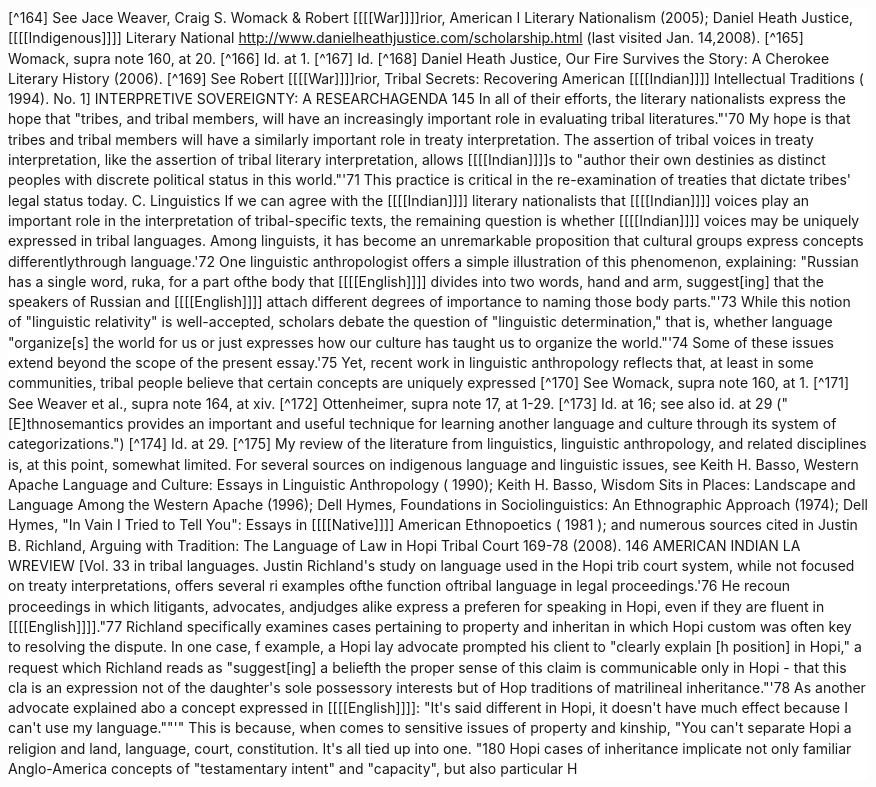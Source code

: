 [^164] See Jace Weaver, Craig S. Womack & Robert [[[[War]]]]rior, American I
Literary Nationalism (2005); Daniel Heath Justice, [[[[Indigenous]]]] Literary National http://www.danielheathjustice.com/scholarship.html (last visited Jan. 14,2008).
[^165] Womack, supra note 160, at 20.
[^166] Id. at 1.
[^167] Id.
[^168] Daniel Heath Justice, Our Fire Survives the Story: A Cherokee Literary
History (2006).
[^169] See Robert [[[[War]]]]rior, Tribal Secrets: Recovering American [[[[Indian]]]] Intellectual Traditions ( 1994).  No. 1] INTERPRETIVE SOVEREIGNTY: A RESEARCHAGENDA 145
In all of their efforts, the literary nationalists express the hope that "tribes,
and tribal members, will have an increasingly important role in evaluating tribal literatures."'70 My hope is that tribes and tribal members will have a similarly important role in treaty interpretation. The assertion of tribal voices in treaty interpretation, like the assertion of tribal literary interpretation, allows [[[[Indian]]]]s to "author their own destinies as distinct peoples with discrete political status in this world."'71 This practice is critical in the re-examination of treaties that dictate tribes' legal status today.
C. Linguistics
If we can agree with the [[[[Indian]]]] literary nationalists that [[[[Indian]]]] voices play an important role in the interpretation of tribal-specific texts, the remaining question is whether [[[[Indian]]]] voices may be uniquely expressed in tribal languages. Among linguists, it has become an unremarkable proposition that cultural groups express concepts differentlythrough language.'72 One linguistic anthropologist offers a simple illustration of this phenomenon, explaining:
"Russian has a single word, ruka, for a part ofthe body that [[[[English]]]] divides into two words, hand and arm, suggest[ing] that the speakers of Russian and [[[[English]]]] attach different degrees of importance to naming those body parts."'73 While this notion of "linguistic relativity" is well-accepted, scholars debate the question of "linguistic determination," that is, whether language "organize[s]
the world for us or just expresses how our culture has taught us to organize the world."'74
Some of these issues extend beyond the scope of the present essay.'75 Yet,
recent work in linguistic anthropology reflects that, at least in some communities, tribal people believe that certain concepts are uniquely expressed
[^170] See Womack, supra note 160, at 1.
[^171] See Weaver et al., supra note 164, at xiv.
[^172] Ottenheimer, supra note 17, at 1-29.
[^173] Id. at 16; see also id. at 29 ("[E]thnosemantics provides an important and useful technique for learning another language and culture through its system of categorizations.")
[^174] Id. at 29.
[^175] My review of the literature from linguistics, linguistic anthropology, and related disciplines is, at this point, somewhat limited. For several sources on indigenous language and linguistic issues, see Keith H. Basso, Western Apache Language and Culture: Essays in Linguistic Anthropology ( 1990); Keith H. Basso, Wisdom Sits in Places: Landscape and Language Among the Western Apache (1996); Dell Hymes, Foundations in
Sociolinguistics: An Ethnographic Approach (1974); Dell Hymes, "In Vain I Tried to
Tell You": Essays in [[[[Native]]]] American Ethnopoetics ( 1981 ); and numerous sources cited in Justin B. Richland, Arguing with Tradition: The Language of Law in Hopi Tribal Court 169-78 (2008).  146 AMERICAN INDIAN LA WREVIEW [Vol. 33
in tribal languages. Justin Richland's study on language used in the Hopi trib court system, while not focused on treaty interpretations, offers several ri examples ofthe function oftribal language in legal proceedings.'76 He recoun proceedings in which litigants, advocates, andjudges alike express a preferen for speaking in Hopi, even if they are fluent in [[[[English]]]]."77
Richland specifically examines cases pertaining to property and inheritan in which Hopi custom was often key to resolving the dispute. In one case, f example, a Hopi lay advocate prompted his client to "clearly explain [h position] in Hopi," a request which Richland reads as "suggest[ing] a beliefth the proper sense of this claim is communicable only in Hopi - that this cla is an expression not of the daughter's sole possessory interests but of Hop traditions of matrilineal inheritance."'78 As another advocate explained abo a concept expressed in [[[[English]]]]: "It's said different in Hopi, it doesn't have much effect because I can't use my language.""'" This is because, when comes to sensitive issues of property and kinship, "You can't separate Hopi a religion and land, language, court, constitution. It's all tied up into one. "180
Hopi cases of inheritance implicate not only familiar Anglo-America concepts of "testamentary intent" and "capacity", but also particular H